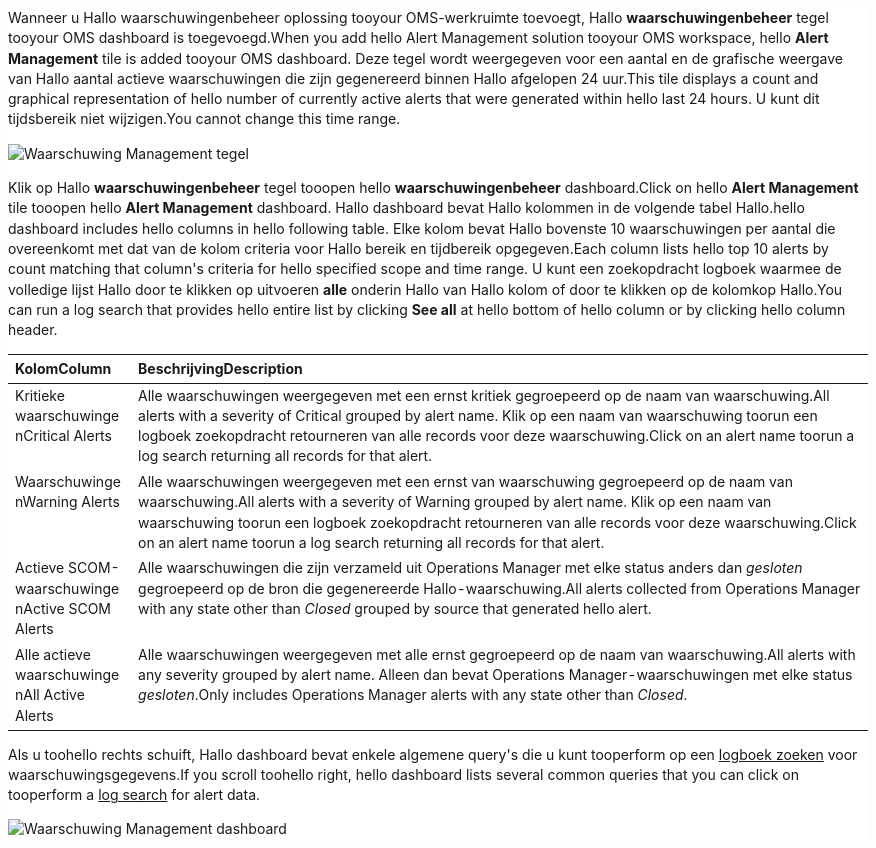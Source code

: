 <span data-ttu-id="05677-147">Wanneer u Hallo waarschuwingenbeheer oplossing tooyour OMS-werkruimte toevoegt, Hallo **waarschuwingenbeheer** tegel tooyour OMS dashboard is toegevoegd.</span><span class="sxs-lookup"><span data-stu-id="05677-147">When you add hello Alert Management solution tooyour OMS workspace, hello **Alert Management** tile is added tooyour OMS dashboard.</span></span>  <span data-ttu-id="05677-148">Deze tegel wordt weergegeven voor een aantal en de grafische weergave van Hallo aantal actieve waarschuwingen die zijn gegenereerd binnen Hallo afgelopen 24 uur.</span><span class="sxs-lookup"><span data-stu-id="05677-148">This tile displays a count and graphical representation of hello number of currently active alerts that were generated within hello last 24 hours.</span></span>  <span data-ttu-id="05677-149">U kunt dit tijdsbereik niet wijzigen.</span><span class="sxs-lookup"><span data-stu-id="05677-149">You cannot change this time range.</span></span>

![Waarschuwing Management tegel](media/log-analytics-solution-alert-management/tile.png)

<span data-ttu-id="05677-151">Klik op Hallo **waarschuwingenbeheer** tegel tooopen hello **waarschuwingenbeheer** dashboard.</span><span class="sxs-lookup"><span data-stu-id="05677-151">Click on hello **Alert Management** tile tooopen hello **Alert Management** dashboard.</span></span>  <span data-ttu-id="05677-152">Hallo dashboard bevat Hallo kolommen in de volgende tabel Hallo.</span><span class="sxs-lookup"><span data-stu-id="05677-152">hello dashboard includes hello columns in hello following table.</span></span>  <span data-ttu-id="05677-153">Elke kolom bevat Hallo bovenste 10 waarschuwingen per aantal die overeenkomt met dat van de kolom criteria voor Hallo bereik en tijdbereik opgegeven.</span><span class="sxs-lookup"><span data-stu-id="05677-153">Each column lists hello top 10 alerts by count matching that column's criteria for hello specified scope and time range.</span></span>  <span data-ttu-id="05677-154">U kunt een zoekopdracht logboek waarmee de volledige lijst Hallo door te klikken op uitvoeren **alle** onderin Hallo van Hallo kolom of door te klikken op de kolomkop Hallo.</span><span class="sxs-lookup"><span data-stu-id="05677-154">You can run a log search that provides hello entire list by clicking **See all** at hello bottom of hello column or by clicking hello column header.</span></span>

| <span data-ttu-id="05677-155">Kolom</span><span class="sxs-lookup"><span data-stu-id="05677-155">Column</span></span> | <span data-ttu-id="05677-156">Beschrijving</span><span class="sxs-lookup"><span data-stu-id="05677-156">Description</span></span> |
|:--- |:--- |
| <span data-ttu-id="05677-157">Kritieke waarschuwingen</span><span class="sxs-lookup"><span data-stu-id="05677-157">Critical Alerts</span></span> |<span data-ttu-id="05677-158">Alle waarschuwingen weergegeven met een ernst kritiek gegroepeerd op de naam van waarschuwing.</span><span class="sxs-lookup"><span data-stu-id="05677-158">All alerts with a severity of Critical grouped by alert name.</span></span>  <span data-ttu-id="05677-159">Klik op een naam van waarschuwing toorun een logboek zoekopdracht retourneren van alle records voor deze waarschuwing.</span><span class="sxs-lookup"><span data-stu-id="05677-159">Click on an alert name toorun a log search returning all records for that alert.</span></span> |
| <span data-ttu-id="05677-160">Waarschuwingen</span><span class="sxs-lookup"><span data-stu-id="05677-160">Warning Alerts</span></span> |<span data-ttu-id="05677-161">Alle waarschuwingen weergegeven met een ernst van waarschuwing gegroepeerd op de naam van waarschuwing.</span><span class="sxs-lookup"><span data-stu-id="05677-161">All alerts with a severity of Warning grouped by alert name.</span></span>  <span data-ttu-id="05677-162">Klik op een naam van waarschuwing toorun een logboek zoekopdracht retourneren van alle records voor deze waarschuwing.</span><span class="sxs-lookup"><span data-stu-id="05677-162">Click on an alert name toorun a log search returning all records for that alert.</span></span> |
| <span data-ttu-id="05677-163">Actieve SCOM-waarschuwingen</span><span class="sxs-lookup"><span data-stu-id="05677-163">Active SCOM Alerts</span></span> |<span data-ttu-id="05677-164">Alle waarschuwingen die zijn verzameld uit Operations Manager met elke status anders dan *gesloten* gegroepeerd op de bron die gegenereerde Hallo-waarschuwing.</span><span class="sxs-lookup"><span data-stu-id="05677-164">All alerts collected from Operations Manager with any state other than *Closed* grouped by source that generated hello alert.</span></span> |
| <span data-ttu-id="05677-165">Alle actieve waarschuwingen</span><span class="sxs-lookup"><span data-stu-id="05677-165">All Active Alerts</span></span> |<span data-ttu-id="05677-166">Alle waarschuwingen weergegeven met alle ernst gegroepeerd op de naam van waarschuwing.</span><span class="sxs-lookup"><span data-stu-id="05677-166">All alerts with any severity grouped by alert name.</span></span> <span data-ttu-id="05677-167">Alleen dan bevat Operations Manager-waarschuwingen met elke status *gesloten*.</span><span class="sxs-lookup"><span data-stu-id="05677-167">Only includes Operations Manager alerts with any state other than *Closed*.</span></span> |

<span data-ttu-id="05677-168">Als u toohello rechts schuift, Hallo dashboard bevat enkele algemene query's die u kunt tooperform op een [logboek zoeken](log-analytics-log-searches.md) voor waarschuwingsgegevens.</span><span class="sxs-lookup"><span data-stu-id="05677-168">If you scroll toohello right, hello dashboard lists several common queries that you can click on tooperform a [log search](log-analytics-log-searches.md) for alert data.</span></span>

![Waarschuwing Management dashboard](media/log-analytics-solution-alert-management/dashboard.png)

